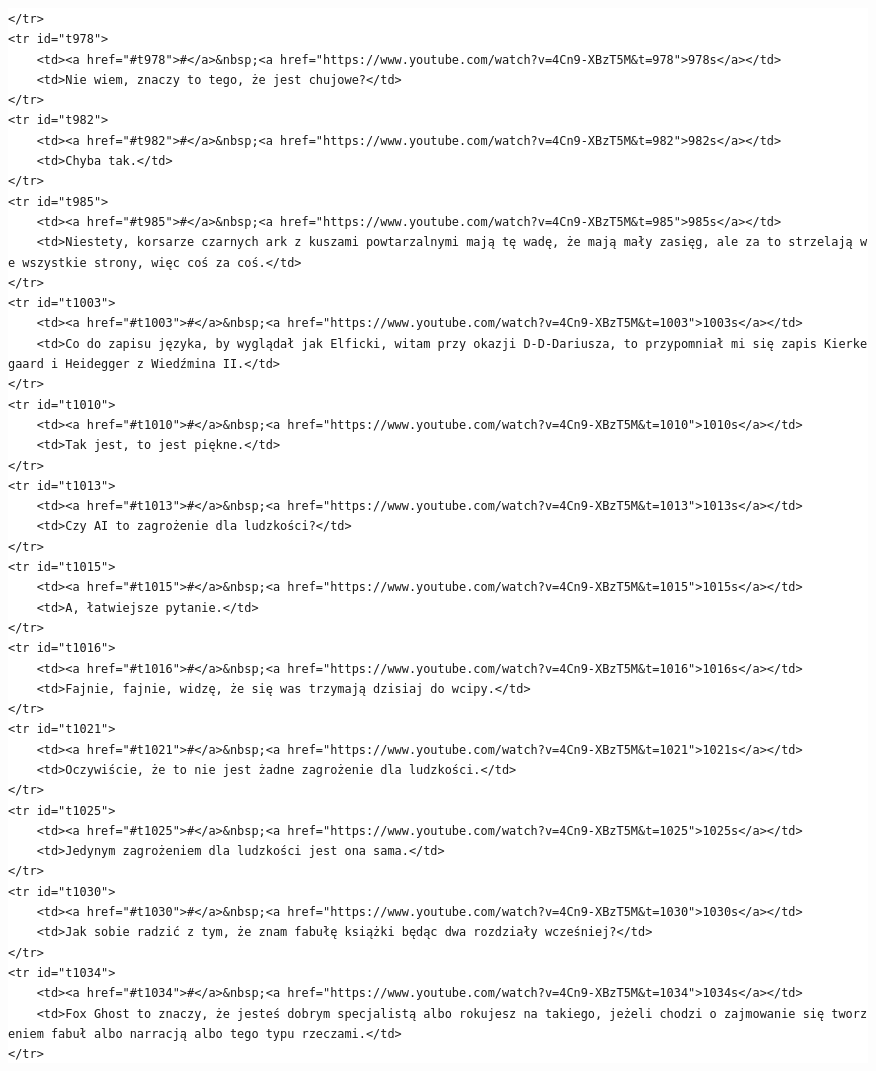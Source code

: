     </tr>
    <tr id="t978">
        <td><a href="#t978">#</a>&nbsp;<a href="https://www.youtube.com/watch?v=4Cn9-XBzT5M&t=978">978s</a></td>
        <td>Nie wiem, znaczy to tego, że jest chujowe?</td>
    </tr>
    <tr id="t982">
        <td><a href="#t982">#</a>&nbsp;<a href="https://www.youtube.com/watch?v=4Cn9-XBzT5M&t=982">982s</a></td>
        <td>Chyba tak.</td>
    </tr>
    <tr id="t985">
        <td><a href="#t985">#</a>&nbsp;<a href="https://www.youtube.com/watch?v=4Cn9-XBzT5M&t=985">985s</a></td>
        <td>Niestety, korsarze czarnych ark z kuszami powtarzalnymi mają tę wadę, że mają mały zasięg, ale za to strzelają we wszystkie strony, więc coś za coś.</td>
    </tr>
    <tr id="t1003">
        <td><a href="#t1003">#</a>&nbsp;<a href="https://www.youtube.com/watch?v=4Cn9-XBzT5M&t=1003">1003s</a></td>
        <td>Co do zapisu języka, by wyglądał jak Elficki, witam przy okazji D-D-Dariusza, to przypomniał mi się zapis Kierkegaard i Heidegger z Wiedźmina II.</td>
    </tr>
    <tr id="t1010">
        <td><a href="#t1010">#</a>&nbsp;<a href="https://www.youtube.com/watch?v=4Cn9-XBzT5M&t=1010">1010s</a></td>
        <td>Tak jest, to jest piękne.</td>
    </tr>
    <tr id="t1013">
        <td><a href="#t1013">#</a>&nbsp;<a href="https://www.youtube.com/watch?v=4Cn9-XBzT5M&t=1013">1013s</a></td>
        <td>Czy AI to zagrożenie dla ludzkości?</td>
    </tr>
    <tr id="t1015">
        <td><a href="#t1015">#</a>&nbsp;<a href="https://www.youtube.com/watch?v=4Cn9-XBzT5M&t=1015">1015s</a></td>
        <td>A, łatwiejsze pytanie.</td>
    </tr>
    <tr id="t1016">
        <td><a href="#t1016">#</a>&nbsp;<a href="https://www.youtube.com/watch?v=4Cn9-XBzT5M&t=1016">1016s</a></td>
        <td>Fajnie, fajnie, widzę, że się was trzymają dzisiaj do wcipy.</td>
    </tr>
    <tr id="t1021">
        <td><a href="#t1021">#</a>&nbsp;<a href="https://www.youtube.com/watch?v=4Cn9-XBzT5M&t=1021">1021s</a></td>
        <td>Oczywiście, że to nie jest żadne zagrożenie dla ludzkości.</td>
    </tr>
    <tr id="t1025">
        <td><a href="#t1025">#</a>&nbsp;<a href="https://www.youtube.com/watch?v=4Cn9-XBzT5M&t=1025">1025s</a></td>
        <td>Jedynym zagrożeniem dla ludzkości jest ona sama.</td>
    </tr>
    <tr id="t1030">
        <td><a href="#t1030">#</a>&nbsp;<a href="https://www.youtube.com/watch?v=4Cn9-XBzT5M&t=1030">1030s</a></td>
        <td>Jak sobie radzić z tym, że znam fabułę książki będąc dwa rozdziały wcześniej?</td>
    </tr>
    <tr id="t1034">
        <td><a href="#t1034">#</a>&nbsp;<a href="https://www.youtube.com/watch?v=4Cn9-XBzT5M&t=1034">1034s</a></td>
        <td>Fox Ghost to znaczy, że jesteś dobrym specjalistą albo rokujesz na takiego, jeżeli chodzi o zajmowanie się tworzeniem fabuł albo narracją albo tego typu rzeczami.</td>
    </tr>